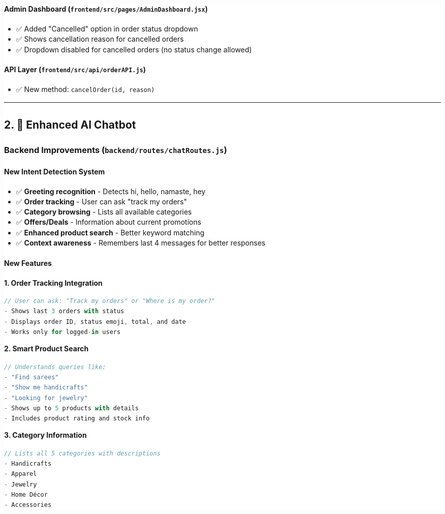 #### Admin Dashboard (`frontend/src/pages/AdminDashboard.jsx`)
- ✅ Added "Cancelled" option in order status dropdown
- ✅ Shows cancellation reason for cancelled orders
- ✅ Dropdown disabled for cancelled orders (no status change allowed)

#### API Layer (`frontend/src/api/orderAPI.js`)
- ✅ New method: `cancelOrder(id, reason)`

---

## 2. 🤖 Enhanced AI Chatbot

### Backend Improvements (`backend/routes/chatRoutes.js`)

#### New Intent Detection System
- ✅ **Greeting recognition** - Detects hi, hello, namaste, hey
- ✅ **Order tracking** - User can ask "track my orders"
- ✅ **Category browsing** - Lists all available categories
- ✅ **Offers/Deals** - Information about current promotions
- ✅ **Enhanced product search** - Better keyword matching
- ✅ **Context awareness** - Remembers last 4 messages for better responses

#### New Features

**1. Order Tracking Integration**
```javascript
// User can ask: "Track my orders" or "Where is my order?"
- Shows last 3 orders with status
- Displays order ID, status emoji, total, and date
- Works only for logged-in users
```

**2. Smart Product Search**
```javascript
// Understands queries like:
- "Find sarees"
- "Show me handicrafts"
- "Looking for jewelry"
- Shows up to 5 products with details
- Includes product rating and stock info
```

**3. Category Information**
```javascript
// Lists all 5 categories with descriptions
- Handicrafts
- Apparel
- Jewelry
- Home Décor
- Accessories
```
